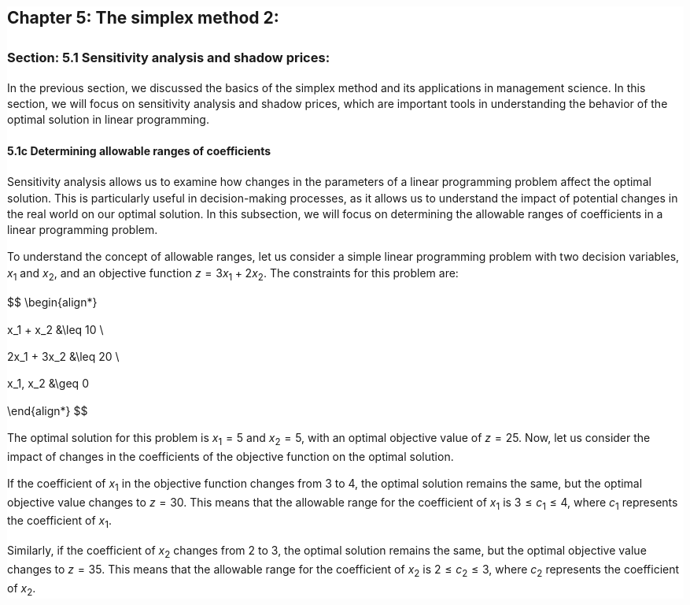 



## Chapter 5: The simplex method 2:



### Section: 5.1 Sensitivity analysis and shadow prices:



In the previous section, we discussed the basics of the simplex method and its applications in management science. In this section, we will focus on sensitivity analysis and shadow prices, which are important tools in understanding the behavior of the optimal solution in linear programming.



#### 5.1c Determining allowable ranges of coefficients



Sensitivity analysis allows us to examine how changes in the parameters of a linear programming problem affect the optimal solution. This is particularly useful in decision-making processes, as it allows us to understand the impact of potential changes in the real world on our optimal solution. In this subsection, we will focus on determining the allowable ranges of coefficients in a linear programming problem.



To understand the concept of allowable ranges, let us consider a simple linear programming problem with two decision variables, $x_1$ and $x_2$, and an objective function $z = 3x_1 + 2x_2$. The constraints for this problem are:



$$
\begin{align*}

x_1 + x_2 &\leq 10 \\

2x_1 + 3x_2 &\leq 20 \\

x_1, x_2 &\geq 0

\end{align*}
$$



The optimal solution for this problem is $x_1 = 5$ and $x_2 = 5$, with an optimal objective value of $z = 25$. Now, let us consider the impact of changes in the coefficients of the objective function on the optimal solution.



If the coefficient of $x_1$ in the objective function changes from 3 to 4, the optimal solution remains the same, but the optimal objective value changes to $z = 30$. This means that the allowable range for the coefficient of $x_1$ is $3 \leq c_1 \leq 4$, where $c_1$ represents the coefficient of $x_1$.



Similarly, if the coefficient of $x_2$ changes from 2 to 3, the optimal solution remains the same, but the optimal objective value changes to $z = 35$. This means that the allowable range for the coefficient of $x_2$ is $2 \leq c_2 \leq 3$, where $c_2$ represents the coefficient of $x_2$.
